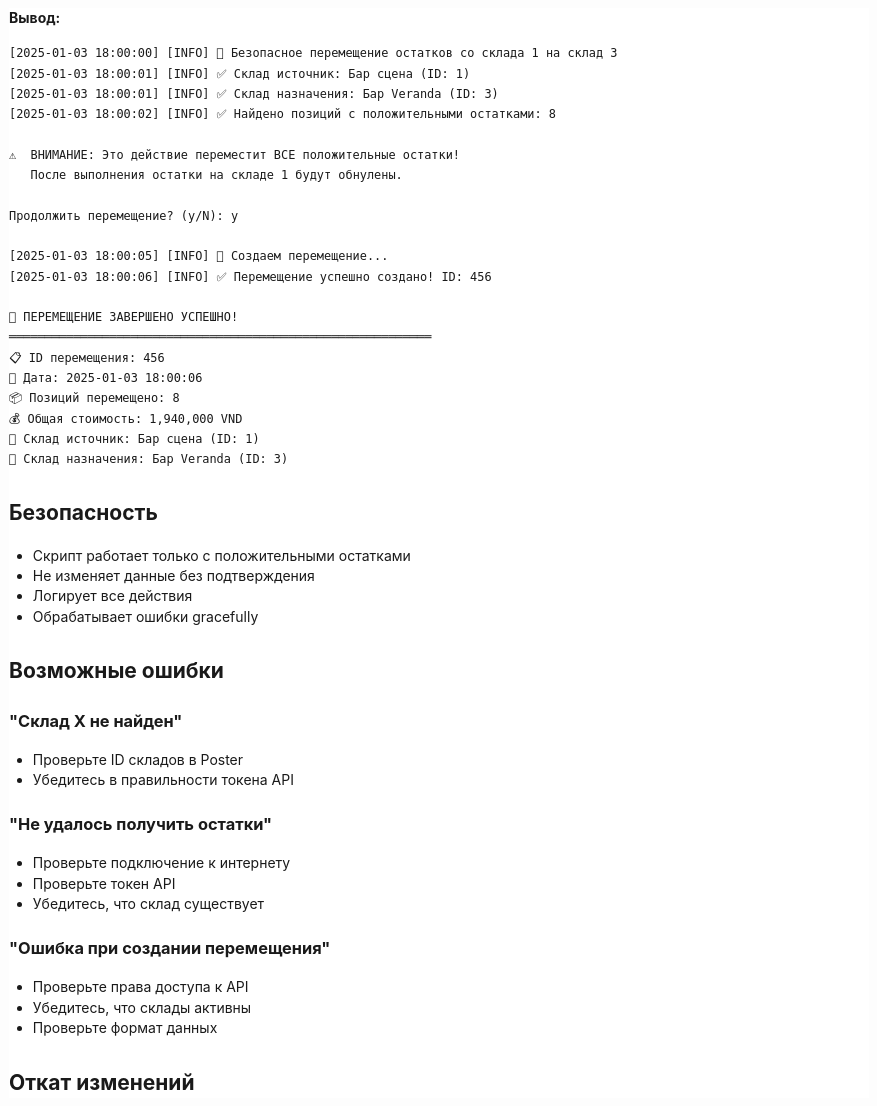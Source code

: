 **Вывод:**
```
[2025-01-03 18:00:00] [INFO] 🚀 Безопасное перемещение остатков со склада 1 на склад 3
[2025-01-03 18:00:01] [INFO] ✅ Склад источник: Бар сцена (ID: 1)
[2025-01-03 18:00:01] [INFO] ✅ Склад назначения: Бар Veranda (ID: 3)
[2025-01-03 18:00:02] [INFO] ✅ Найдено позиций с положительными остатками: 8

⚠️  ВНИМАНИЕ: Это действие переместит ВСЕ положительные остатки!
   После выполнения остатки на складе 1 будут обнулены.

Продолжить перемещение? (y/N): y

[2025-01-03 18:00:05] [INFO] 🔄 Создаем перемещение...
[2025-01-03 18:00:06] [INFO] ✅ Перемещение успешно создано! ID: 456

🎉 ПЕРЕМЕЩЕНИЕ ЗАВЕРШЕНО УСПЕШНО!
═══════════════════════════════════════════════════════════
📋 ID перемещения: 456
📅 Дата: 2025-01-03 18:00:06
📦 Позиций перемещено: 8
💰 Общая стоимость: 1,940,000 VND
🏪 Склад источник: Бар сцена (ID: 1)
🏪 Склад назначения: Бар Veranda (ID: 3)
```

## Безопасность

- Скрипт работает только с положительными остатками
- Не изменяет данные без подтверждения
- Логирует все действия
- Обрабатывает ошибки gracefully

## Возможные ошибки

### "Склад X не найден"
- Проверьте ID складов в Poster
- Убедитесь в правильности токена API

### "Не удалось получить остатки"
- Проверьте подключение к интернету
- Проверьте токен API
- Убедитесь, что склад существует

### "Ошибка при создании перемещения"
- Проверьте права доступа к API
- Убедитесь, что склады активны
- Проверьте формат данных

## Откат изменений
